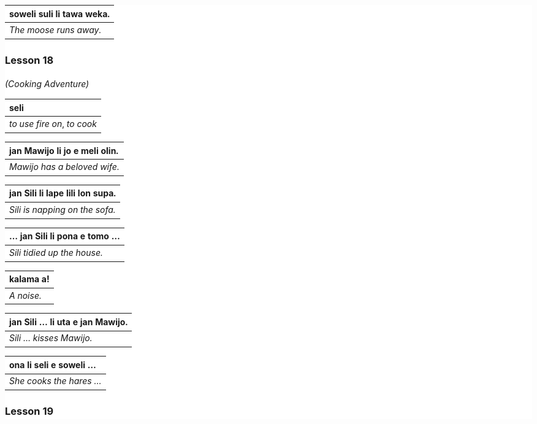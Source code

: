 | soweli suli li tawa weka. |
|:-|
| *The moose runs away.* |

### Lesson 18

*(Cooking Adventure)*

| seli |
|:-|
| *to use fire on*, *to cook* |

| jan Mawijo li jo e meli olin. |
|:-|
| *Mawijo has a beloved wife.* |

| jan Sili li lape lili lon supa. |
|:-|
| *Sili is napping on the sofa.* |

| … jan Sili li pona e tomo … |
|:-|
| *Sili tidied up the house.* |

| kalama a! |
|:-|
| *A noise.* |

| jan Sili … li uta e jan Mawijo. |
|:-|
| *Sili … kisses Mawijo.* |

| ona li seli e soweli … |
|:-|
| *She cooks the hares …* |;

### Lesson 19
